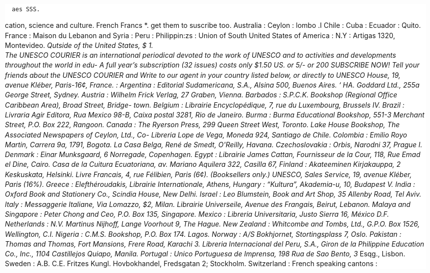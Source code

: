       aes SSS. 
cation, science and culture. 
French Francs *. 
get them to suscribe too. 
Australia : 
Ceylon : 
lombo .I 
Chile : 
Cuba : 
Ecuador : 
Quito. 
France : Maison du 
Lebanon and Syria : 
Peru : 
Philippin:zs : 
Union of South 
United States of America : 
N.Y : 
Artigas 1320, Montevideo. 
*Qutside of the United States, $ 1.   
The UNESCO COURIER is an international periodical devoted to the work 
of UNESCO and to activities and developments throughout the world in edu- 
A full year’s subscription (32 issues) costs only $1.50 US. or 5/- or 200 
SUBSCRIBE NOW! Tell your friends about the UNESCO COURIER and 
Write to our agent in your country listed below, or directly to UNESCO 
House, 19, avenue Kléber, Paris-16¢, France. : 
Argentina : Editorial Sudamericana, S.A., Alsina 500, Buenos Aires. 
‘ HA. Goddard Ltd., 255a George Street, Sydney. 
Austria : Wilhelm Frick Verlag, 27 Graben, Vienna. 
Barbados : S.P.C.K. Bookshop (Regional Office Caribbean Area), Broad Street, Bridge- 
town. 
Belgium : Librairie Encyclopédique, 7, rue du Luxembourg, Brussels IV. 
Brazil : Livraria Agir Editora, Rua Mexico 98-B, Caixa postal 3281, Rio de Janeiro. 
Burma : Burma Educational Bookshop, 551-3 Merchant Street, P.O. Box 222, Rangoon. 
Canada : The Ryerson Press, 299 Queen Street West, Toronto. 
Lake House Bookshop, The Associated Newspapers of Ceylon, Ltd., Co- 
Libreria Lope de Vega, Moneda 924, Santiago de Chile. 
Colombia : Emilio Royo Martin, Carrera 9a, 1791, Bogota. 
La Casa Belga, René de Smedt, O'Reilly, Havana. 
Czechoslovakia : Orbis, Narodni 37, Prague I. 
Denmark : Einar Munksgaard, 6 Norregade, Copenhagen. 
Egypt : Librairie James Cattan, Fournisseur de la Cour, 118, Rue Emad el Dine, Cairo. 
Casa de la Cuitura Ecuatoriana, av. Mariano Aquilera 322, Casilla 67, 
Finland : Akateeminen Kirjakauppa, 2 Keskuskata, Helsinki. 
Livre Francais, 4, rue Félibien, Paris (6¢). (Booksellers only.) 
UNESCO, Sales Service, 19, avenue Kléber, Paris (16%). 
Greece : Elefthéroudakis, Librairie Internationale, Athens, 
Hungary : “Kultura”, Akademia-u, 10, Budapest V. 
India : Oxford Book and Stationery Co., Scindia House, New Delhi. 
Israel : Leo Blumstein, Book and Art Shop, 35 Allenby Road, Tel Aviv. 
Italy : Messaggerie Italiane, Via Lomazzo, $2, Milan. 
Librairie Universeile, Avenue des Frangais, Beirut, Lebanon. 
Malaya and Singapore : Peter Chong and Ceo, P.O. Box 135, Singapore. 
Mexico : Libreria Universitaria, Justo Sierra 16, México D.F. 
Netherlands : N.V. Martinus Nijhoff, Lange Voorhout 9, The Hague. 
New Zealand : Whitcombe and Tombs, Ltd., G.P.O. Box 1526, Wellington, C.I. 
Nigeria : C.M.S. Bookshop, P.O. Box 174. Lagos. 
Norway : A/S Bokhjornet, Stortingsplass 7, Oslo. 
Pakistan : Thomas and Thomas, Fort Mansions, Frere Road, Karachi 3. 
Libreria Internacional del Peru, S.A., Giron de la 
Philippine Education Co., Inc., 1104 Castillejos Quiapo, Manila. 
Portugal : Unico Portuguesa de Imprensa, 198 Rua de Sao Bento, 3* Esqg., Lisbon. 
Sweden : A.B. C.E. Fritzes Kungl. Hovbokhandel, Fredsgatan 2; Stockholm. 
Switzerland : French speaking cantons : 
